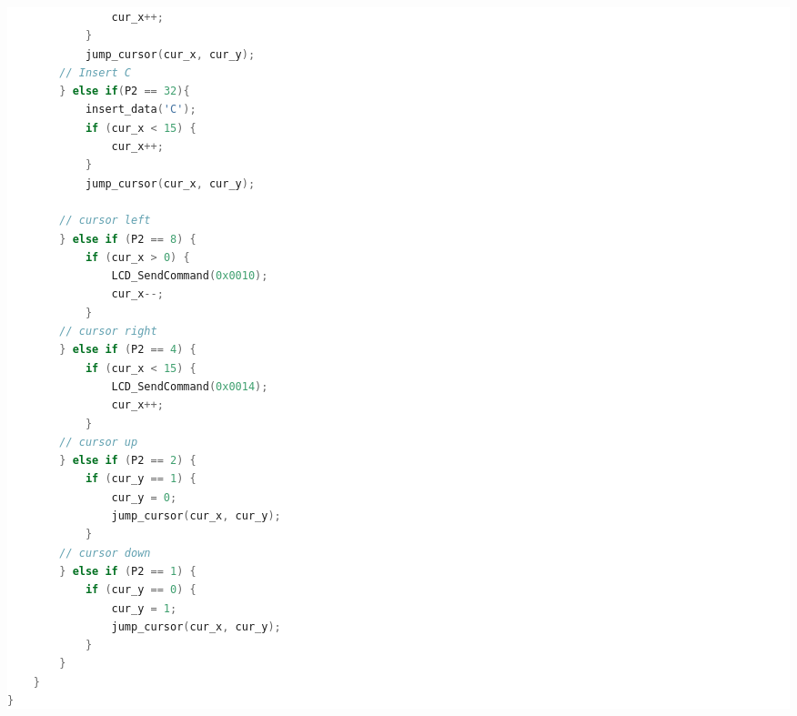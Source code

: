 ```c
				cur_x++;
			}
			jump_cursor(cur_x, cur_y);
		// Insert C
		} else if(P2 == 32){
			insert_data('C');
			if (cur_x < 15) {
				cur_x++;
			}
			jump_cursor(cur_x, cur_y);

		// cursor left
		} else if (P2 == 8) {
			if (cur_x > 0) {
				LCD_SendCommand(0x0010);
				cur_x--;
			}
		// cursor right
		} else if (P2 == 4) {
			if (cur_x < 15) {
				LCD_SendCommand(0x0014);
				cur_x++;
			}
		// cursor up
		} else if (P2 == 2) {
			if (cur_y == 1) {
				cur_y = 0;
				jump_cursor(cur_x, cur_y);
			}
		// cursor down
		} else if (P2 == 1) {
			if (cur_y == 0) {
				cur_y = 1;
				jump_cursor(cur_x, cur_y);
			}
		}
	}
}
```